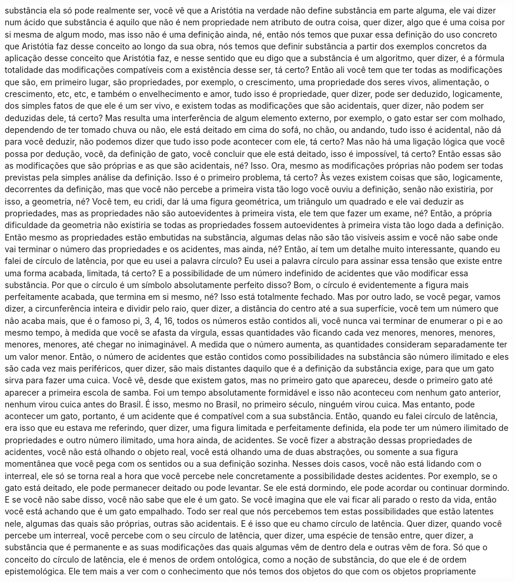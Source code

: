 substância ela só pode realmente ser, você vê que a Aristótia na verdade não define substância em parte alguma, ele vai dizer num ácido que substância é aquilo que não é nem propriedade nem atributo de outra coisa, quer dizer, algo que é uma coisa por si mesma de algum modo, mas isso não é uma definição ainda, né, então nós temos que puxar essa definição do uso concreto que Aristótia faz desse conceito ao longo da sua obra, nós temos que definir substância a partir dos exemplos concretos da aplicação desse conceito que Aristótia faz, e nesse sentido que eu digo que a substância é um algoritmo, quer dizer, é a fórmula totalidade das modificações compatíveis com a existência desse ser, tá certo? Então ali você tem que ter todas as modificações que são, em primeiro lugar, são propriedades, por exemplo, o crescimento, uma propriedade dos seres vivos, alimentação, o crescimento, etc, etc, e também o envelhecimento e amor, tudo isso é propriedade, quer dizer, pode ser deduzido, logicamente, dos simples fatos de que ele é um ser vivo, e existem todas as modificações que são acidentais, quer dizer, não podem ser deduzidas dele, tá certo? Mas resulta uma interferência de algum elemento externo, por exemplo, o gato estar ser com molhado, dependendo de ter tomado chuva ou não, ele está deitado em cima do sofá, no chão, ou andando, tudo isso é acidental, não dá para você deduzir, não podemos dizer que tudo isso pode acontecer com ele, tá certo? Mas não há uma ligação lógica que você possa por dedução, você, da definição de gato, você concluir que ele está deitado, isso é impossível, tá certo? Então essas são as modificações que são próprias e as que são acidentais, né? Isso. Ora, mesmo as modificações próprias não podem ser todas previstas pela simples análise da definição. Isso é o primeiro problema, tá certo? Às vezes existem coisas que são, logicamente, decorrentes da definição, mas que você não percebe a primeira vista tão logo você ouviu a definição, senão não existiria, por isso, a geometria, né? Você tem, eu cridi, dar lá uma figura geométrica, um triângulo um quadrado e ele vai deduzir as propriedades, mas as propriedades não são autoevidentes à primeira vista, ele tem que fazer um exame, né? Então, a própria dificuldade da geometria não existiria se todas as propriedades fossem autoevidentes à primeira vista tão logo dada a definição. Então mesmo as propriedades estão embutidas na substância, algumas delas não são tão visíveis assim e você não sabe onde vai terminar o número das propriedades e os acidentes, mas ainda, né? Então, aí tem um detalhe muito interessante, quando eu falei de círculo de latência, por que eu usei a palavra círculo? Eu usei a palavra círculo para assinar essa tensão que existe entre uma forma acabada, limitada, tá certo? E a possibilidade de um número indefinido de acidentes que vão modificar essa substância. Por que o círculo é um símbolo absolutamente perfeito disso? Bom, o círculo é evidentemente a figura mais perfeitamente acabada, que termina em si mesmo, né? Isso está totalmente fechado. Mas por outro lado, se você pegar, vamos dizer, a circunferência inteira e dividir pelo raio, quer dizer, a distância do centro até a sua superfície, você tem um número que não acaba mais, que é o famoso pi, 3, 4, 16, todos os números estão contidos ali, você nunca vai terminar de enumerar o pi e ao mesmo tempo, à medida que você se afasta da vírgula, essas quantidades vão ficando cada vez menores, menores, menores, menores, menores, até chegar no inimaginável. A medida que o número aumenta, as quantidades consideram separadamente ter um valor menor. Então, o número de acidentes que estão contidos como possibilidades na substância são número ilimitado e eles são cada vez mais periféricos, quer dizer, são mais distantes daquilo que é a definição da substância exige, para que um gato sirva para fazer uma cuica. Você vê, desde que existem gatos, mas no primeiro gato que apareceu, desde o primeiro gato até aparecer a primeira escola de samba. Foi um tempo absolutamente formidável e isso não aconteceu com nenhum gato anterior, nenhum virou cuica antes do Brasil. É isso, mesmo no Brasil, no primeiro século, ninguém virou cuica. Mas entanto, pode acontecer um gato, portanto, é um acidente que é compatível com a sua substância. Então, quando eu falei círculo de latência, era isso que eu estava me referindo, quer dizer, uma figura limitada e perfeitamente definida, ela pode ter um número ilimitado de propriedades e outro número ilimitado, uma hora ainda, de acidentes. Se você fizer a abstração dessas propriedades de acidentes, você não está olhando o objeto real, você está olhando uma de duas abstrações, ou somente a sua figura momentânea que você pega com os sentidos ou a sua definição sozinha. Nesses dois casos, você não está lidando com o interreal, ele só se torna real a hora que você percebe nele concretamente a possibilidade destes acidentes. Por exemplo, se o gato está deitado, ele pode permanecer deitado ou pode levantar. Se ele está dormindo, ele pode acordar ou continuar dormindo. E se você não sabe disso, você não sabe que ele é um gato. Se você imagina que ele vai ficar ali parado o resto da vida, então você está achando que é um gato empalhado. Todo ser real que nós percebemos tem estas possibilidades que estão latentes nele, algumas das quais são próprias, outras são acidentais. E é isso que eu chamo círculo de latência. Quer dizer, quando você percebe um interreal, você percebe com o seu círculo de latência, quer dizer, uma espécie de tensão entre, quer dizer, a substância que é permanente e as suas modificações das quais algumas vêm de dentro dela e outras vêm de fora. Só que o conceito do círculo de latência, ele é menos de ordem ontológica, como a noção de substância, do que ele é de ordem epistemológica. Ele tem mais a ver com o conhecimento que nós temos dos objetos do que com os objetos propriamente